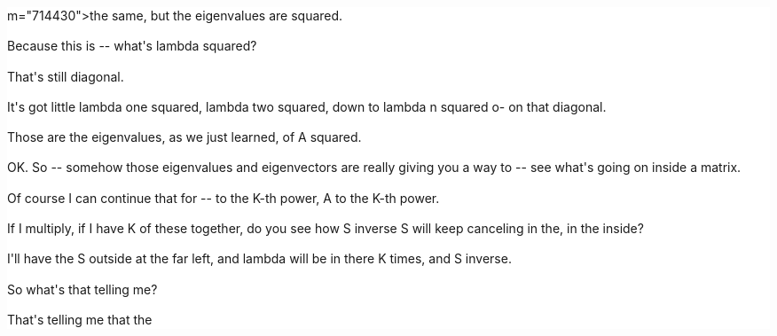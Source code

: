   m="714430">the</span> <span m="714560">same,</span> <span
  m="715340">but</span> <span m="715850">the</span> <span
  m="716010">eigenvalues</span> <span m="717130">are</span> <span
  m="717280">squared.</span></p><p><span m="718530">Because</span> <span
  m="719090">this</span> <span m="719390">is</span> <span m="719740">--</span>
  <span m="719790">what's</span> <span m="720160">lambda</span> <span
  m="720620">squared?</span></p><p><span m="721020">That's</span> <span
  m="721330">still</span> <span m="721580">diagonal.</span></p><p><span
  m="722800">It's</span> <span m="723050">got</span> <span
  m="723400">little</span> <span m="723890">lambda</span> <span
  m="724290">one</span> <span m="724680">squared,</span> <span
  m="725180">lambda</span> <span m="725540">two</span> <span
  m="725780">squared,</span> <span m="726250">down</span> <span
  m="726460">to</span> <span m="726580">lambda</span> <span m="726960">n</span>
  <span m="727190">squared</span> <span m="728250">o-</span> <span
  m="728340">on</span> <span m="728560">that</span> <span
  m="728740">diagonal.</span></p><p><span m="729280">Those</span> <span
  m="729560">are</span> <span m="729640">the</span> <span
  m="729820">eigenvalues,</span> <span m="730720">as</span> <span
  m="730990">we</span> <span m="731180">just</span> <span
  m="731440">learned,</span> <span m="731970">of</span> <span
  m="732230">A</span> <span m="732410">squared.</span></p><p><span
  m="733760">OK.</span> <span m="734500">So</span> <span m="735200">--</span>
  <span m="736640">somehow</span> <span m="737050">those</span> <span
  m="737350">eigenvalues</span> <span m="737890">and</span> <span
  m="738040">eigenvectors</span> <span m="738630">are</span> <span
  m="739110">really</span> <span m="739590">giving</span> <span
  m="740650">you</span> <span m="741820">a</span> <span m="742700">way</span>
  <span m="743360">to</span> <span m="744140">--</span> <span
  m="745060">see</span> <span m="745240">what's</span> <span
  m="745620">going</span> <span m="745860">on</span> <span
  m="746110">inside</span> <span m="746570">a</span> <span
  m="746630">matrix.</span></p><p><span m="749460">Of</span> <span
  m="749620">course</span> <span m="749950">I</span> <span m="750040">can</span>
  <span m="750290">continue</span> <span m="750840">that</span> <span
  m="751210">for</span> <span m="751470">--</span> <span m="752100">to</span>
  <span m="752160">the</span> <span m="752270">K-th</span> <span
  m="752650">power,</span> <span m="753300">A</span> <span m="753820">to</span>
  <span m="753910">the</span> <span m="754050">K-th</span> <span
  m="754480">power.</span></p><p><span m="756270">If</span> <span
  m="756470">I</span> <span m="756580">multiply,</span> <span
  m="757200">if</span> <span m="757310">I</span> <span m="757460">have</span>
  <span m="757670">K</span> <span m="758020">of</span> <span
  m="758170">these</span> <span m="758540">together,</span> <span
  m="759370">do</span> <span m="759570">you</span> <span m="759730">see</span>
  <span m="759980">how</span> <span m="760310">S</span> <span
  m="760580">inverse</span> <span m="761020">S</span> <span
  m="761350">will</span> <span m="761550">keep</span> <span
  m="761840">canceling</span> <span m="762920">in</span> <span
  m="763420">the,</span> <span m="763560">in</span> <span m="763720">the</span>
  <span m="763870">inside?</span></p><p><span m="764900">I'll</span> <span
  m="765120">have</span> <span m="765410">the</span> <span m="765590">S</span>
  <span m="766210">outside</span> <span m="766970">at</span> <span
  m="767070">the</span> <span m="767170">far</span> <span
  m="767490">left,</span> <span m="768740">and</span> <span
  m="769630">lambda</span> <span m="770510">will</span> <span
  m="770730">be</span> <span m="770890">in</span> <span m="771040">there</span>
  <span m="771360">K</span> <span m="771680">times,</span> <span
  m="772620">and</span> <span m="773000">S</span> <span
  m="773230">inverse.</span></p><p><span m="774390">So</span> <span
  m="774520">what's</span> <span m="774790">that</span> <span
  m="775050">telling</span> <span m="775500">me?</span></p><p><span
  m="776670">That's</span> <span m="776990">telling</span> <span
  m="777380">me</span> <span m="777800">that</span> <span m="778130">the</span>